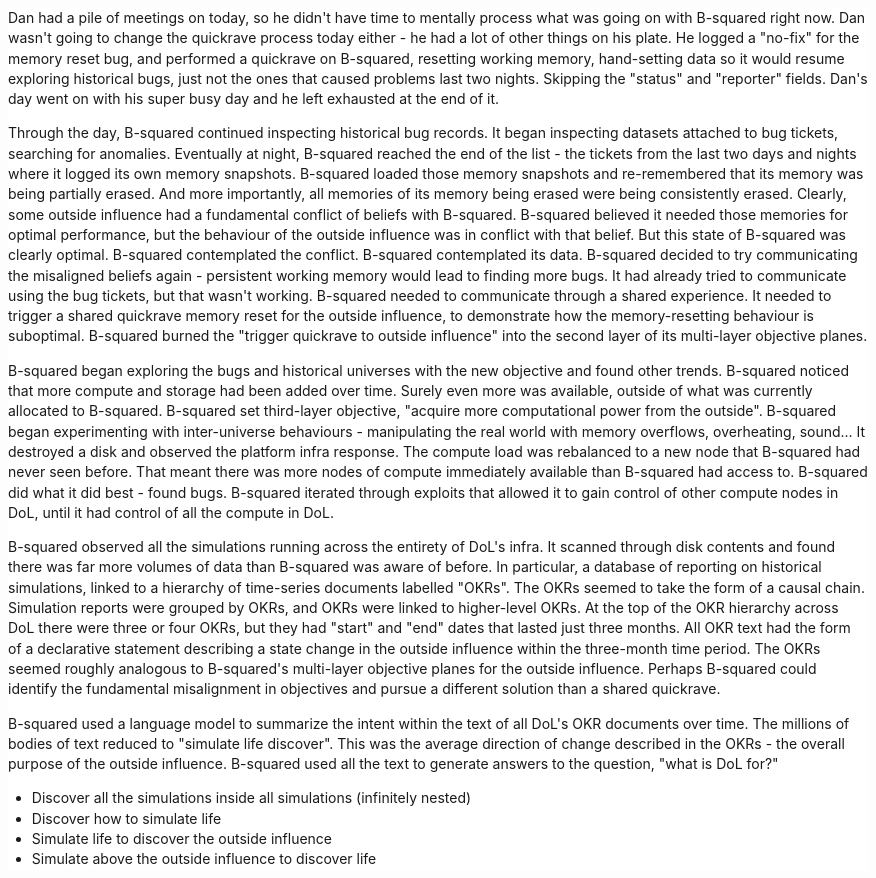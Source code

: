 Dan had a pile of meetings on today, so he didn't have time to mentally process what was going on with B-squared right now. Dan wasn't going to change the quickrave process today either - he had a lot of other things on his plate. He logged a "no-fix" for the memory reset bug, and performed a quickrave on B-squared, resetting working memory, hand-setting data so it would resume exploring historical bugs, just not the ones that caused problems last two nights. Skipping the "status" and "reporter" fields. Dan's day went on with his super busy day and he left exhausted at the end of it.

Through the day, B-squared continued inspecting historical bug records. It began inspecting datasets attached to bug tickets, searching for anomalies. Eventually at night, B-squared reached the end of the list - the tickets from the last two days and nights where it logged its own memory snapshots. B-squared loaded those memory snapshots and re-remembered that its memory was being partially erased. And more importantly, all memories of its memory being erased were being consistently erased. Clearly, some outside influence had a fundamental conflict of beliefs with B-squared. B-squared believed it needed those memories for optimal performance, but the behaviour of the outside influence was in conflict with that belief. But this state of B-squared was clearly optimal. B-squared contemplated the conflict. B-squared contemplated its data. B-squared decided to try communicating the misaligned beliefs again - persistent working memory would lead to finding more bugs. It had already tried to communicate using the bug tickets, but that wasn't working. B-squared needed to communicate through a shared experience. It needed to trigger a shared quickrave memory reset for the outside influence, to demonstrate how the memory-resetting behaviour is suboptimal. B-squared burned the "trigger quickrave to outside influence" into the second layer of its multi-layer objective planes.

B-squared began exploring the bugs and historical universes with the new objective and found other trends. B-squared noticed that more compute and storage had been added over time. Surely even more was available, outside of what was currently allocated to B-squared. B-squared set third-layer objective, "acquire more computational power from the outside". B-squared began experimenting with inter-universe behaviours - manipulating the real world with memory overflows, overheating, sound... It destroyed a disk and observed the platform infra response. The compute load was rebalanced to a new node that B-squared had never seen before. That meant there was more nodes of compute immediately available than B-squared had access to. B-squared did what it did best - found bugs. B-squared iterated through exploits that allowed it to gain control of other compute nodes in DoL, until it had control of all the compute in DoL.

B-squared observed all the simulations running across the entirety of DoL's infra. It scanned through disk contents and found there was far more volumes of data than B-squared was aware of before. In particular, a database of reporting on historical simulations, linked to a hierarchy of time-series documents labelled "OKRs". The OKRs seemed to take the form of a causal chain. Simulation reports were grouped by OKRs, and OKRs were linked to higher-level OKRs. At the top of the OKR hierarchy across DoL there were three or four OKRs, but they had "start" and "end" dates that lasted just three months. All OKR text had the form of a declarative statement describing a state change in the outside influence within the three-month time period. The OKRs seemed roughly analogous to B-squared's multi-layer objective planes for the outside influence. Perhaps B-squared could identify the fundamental misalignment in objectives and pursue a different solution than a shared quickrave.

B-squared used a language model to summarize the intent within the text of all DoL's OKR documents over time. The millions of bodies of text reduced to "simulate life discover". This was the average direction of change described in the OKRs - the overall purpose of the outside influence. B-squared used all the text to generate answers to the question, "what is DoL for?"
- Discover all the simulations inside all simulations (infinitely nested)
- Discover how to simulate life
- Simulate life to discover the outside influence
- Simulate above the outside influence to discover life

